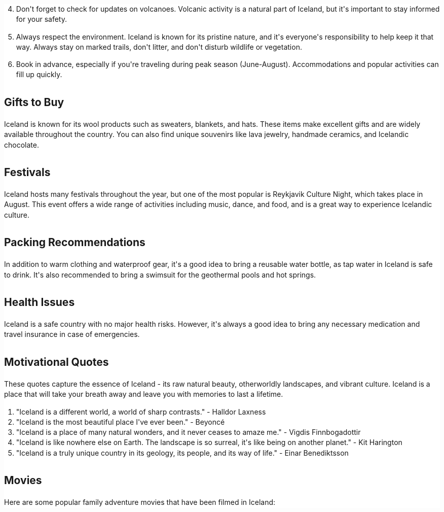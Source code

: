 4. Don't forget to check for updates on volcanoes. Volcanic activity is a natural part of Iceland, but it's important to stay informed for your safety.

5. Always respect the environment. Iceland is known for its pristine nature, and it's everyone's responsibility to help keep it that way. Always stay on marked trails, don't litter, and don't disturb wildlife or vegetation.

6. Book in advance, especially if you're traveling during peak season (June-August). Accommodations and popular activities can fill up quickly.

## Gifts to Buy

Iceland is known for its wool products such as sweaters, blankets, and hats. These items make excellent gifts and are widely available throughout the country. You can also find unique souvenirs like lava jewelry, handmade ceramics, and Icelandic chocolate.

## Festivals

Iceland hosts many festivals throughout the year, but one of the most popular is Reykjavik Culture Night, which takes place in August. This event offers a wide range of activities including music, dance, and food, and is a great way to experience Icelandic culture.

## Packing Recommendations

In addition to warm clothing and waterproof gear, it's a good idea to bring a reusable water bottle, as tap water in Iceland is safe to drink. It's also recommended to bring a swimsuit for the geothermal pools and hot springs.

## Health Issues

Iceland is a safe country with no major health risks. However, it's always a good idea to bring any necessary medication and travel insurance in case of emergencies.

## Motivational Quotes

These quotes capture the essence of Iceland - its raw natural beauty, otherworldly landscapes, and vibrant culture. Iceland is a place that will take your breath away and leave you with memories to last a lifetime.

1. "Iceland is a different world, a world of sharp contrasts." - Halldor Laxness
2. "Iceland is the most beautiful place I've ever been." - Beyoncé
3. "Iceland is a place of many natural wonders, and it never ceases to amaze me." - Vigdis Finnbogadottir
4. "Iceland is like nowhere else on Earth. The landscape is so surreal, it's like being on another planet." - Kit Harington
5. "Iceland is a truly unique country in its geology, its people, and its way of life." - Einar Benediktsson

## Movies

Here are some popular family adventure movies that have been filmed in Iceland:

